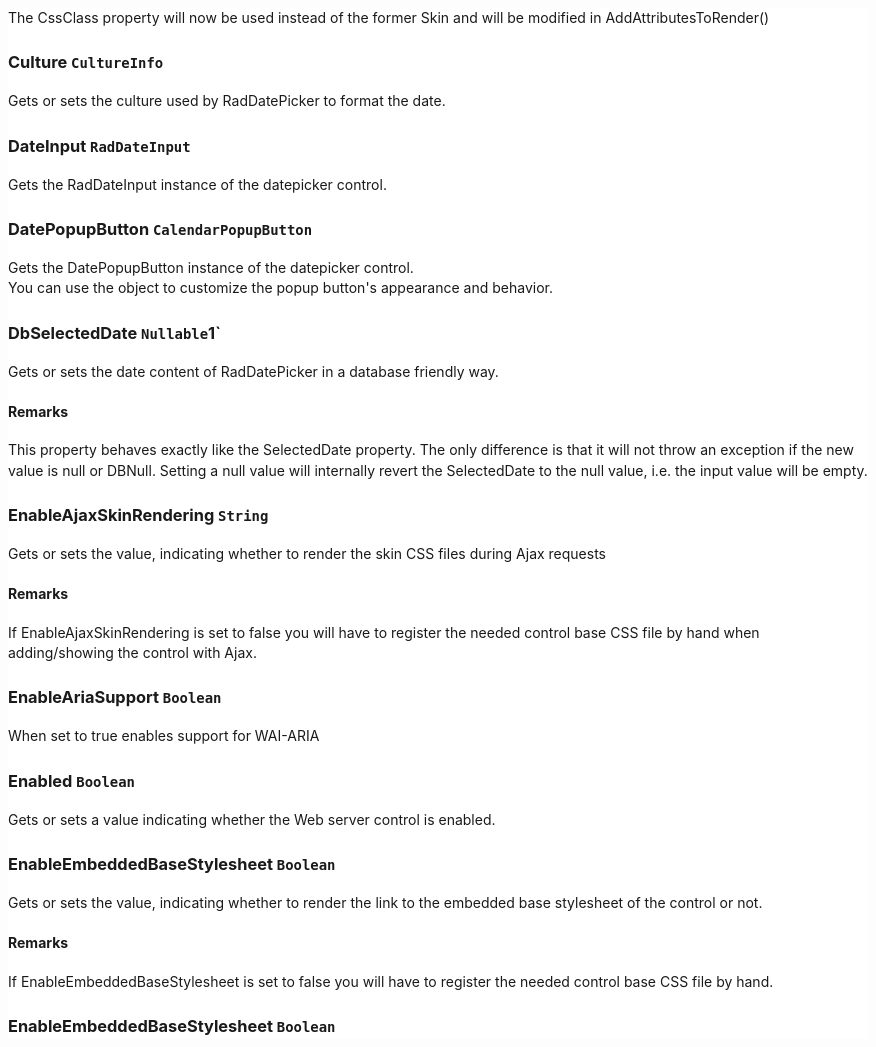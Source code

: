 The CssClass property will now be used instead of the former Skin 
            and will be modified in AddAttributesToRender()

###  Culture `CultureInfo`

Gets or sets the culture used by RadDatePicker to format the date.

###  DateInput `RadDateInput`

Gets the RadDateInput instance of the datepicker control.

###  DatePopupButton `CalendarPopupButton`

Gets the DatePopupButton instance of the datepicker control.  
            You can use the object to customize the popup button's appearance and behavior.

###  DbSelectedDate `Nullable`1`

Gets or sets the date content of RadDatePicker in a database friendly way.

#### Remarks
This property behaves exactly like the SelectedDate property. The only difference
            is that it will not throw an exception if the new value is null or DBNull. Setting a
            null value will internally revert the SelectedDate to the null value, i.e. the input value will be empty.

###  EnableAjaxSkinRendering `String`

Gets or sets the value, indicating whether to render the skin CSS files during Ajax requests

#### Remarks
If EnableAjaxSkinRendering is set to false you will have to register the needed control base CSS file by hand when adding/showing the control with Ajax.

###  EnableAriaSupport `Boolean`

When set to true enables support for WAI-ARIA

###  Enabled `Boolean`

Gets or sets a value indicating whether the Web server control is enabled.

###  EnableEmbeddedBaseStylesheet `Boolean`

Gets or sets the value, indicating whether to render the link to the embedded base stylesheet of the control or not.

#### Remarks
If EnableEmbeddedBaseStylesheet is set to false you will have to register the needed control base CSS file by hand.

###  EnableEmbeddedBaseStylesheet `Boolean`

